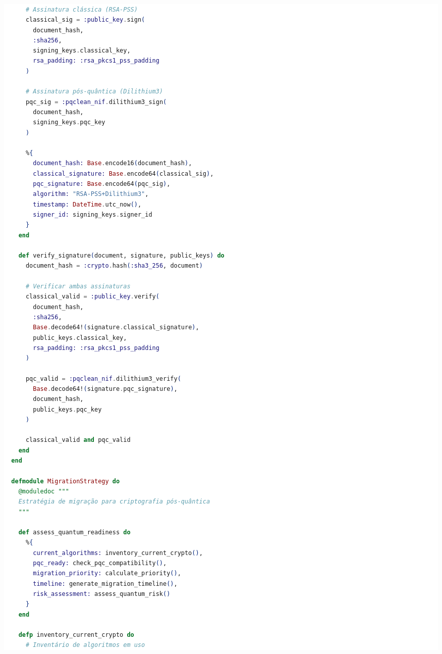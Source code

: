 ```elixir
      # Assinatura clássica (RSA-PSS)
      classical_sig = :public_key.sign(
        document_hash,
        :sha256,
        signing_keys.classical_key,
        rsa_padding: :rsa_pkcs1_pss_padding
      )
      
      # Assinatura pós-quântica (Dilithium3)
      pqc_sig = :pqclean_nif.dilithium3_sign(
        document_hash,
        signing_keys.pqc_key
      )
      
      %{
        document_hash: Base.encode16(document_hash),
        classical_signature: Base.encode64(classical_sig),
        pqc_signature: Base.encode64(pqc_sig),
        algorithm: "RSA-PSS+Dilithium3",
        timestamp: DateTime.utc_now(),
        signer_id: signing_keys.signer_id
      }
    end
    
    def verify_signature(document, signature, public_keys) do
      document_hash = :crypto.hash(:sha3_256, document)
      
      # Verificar ambas assinaturas
      classical_valid = :public_key.verify(
        document_hash,
        :sha256,
        Base.decode64!(signature.classical_signature),
        public_keys.classical_key,
        rsa_padding: :rsa_pkcs1_pss_padding
      )
      
      pqc_valid = :pqclean_nif.dilithium3_verify(
        Base.decode64!(signature.pqc_signature),
        document_hash,
        public_keys.pqc_key
      )
      
      classical_valid and pqc_valid
    end
  end
  
  defmodule MigrationStrategy do
    @moduledoc """
    Estratégia de migração para criptografia pós-quântica
    """
    
    def assess_quantum_readiness do
      %{
        current_algorithms: inventory_current_crypto(),
        pqc_ready: check_pqc_compatibility(),
        migration_priority: calculate_priority(),
        timeline: generate_migration_timeline(),
        risk_assessment: assess_quantum_risk()
      }
    end
    
    defp inventory_current_crypto do
      # Inventário de algoritmos em uso
```